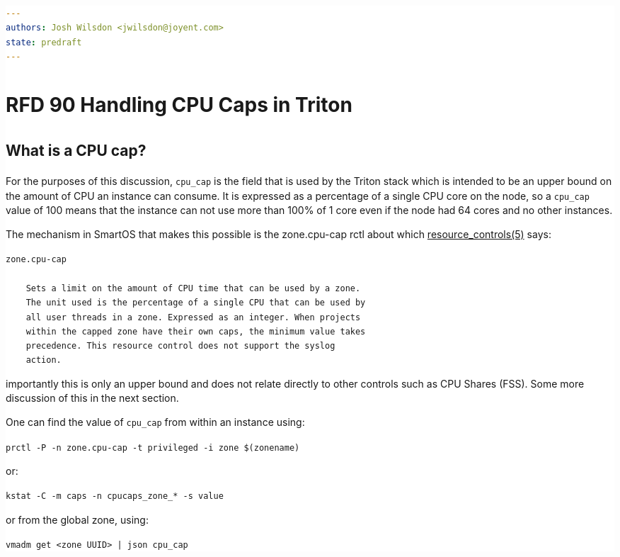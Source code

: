 ```yaml
---
authors: Josh Wilsdon <jwilsdon@joyent.com>
state: predraft
---
```







# RFD 90 Handling CPU Caps in Triton

## What is a CPU cap?

For the purposes of this discussion, `cpu_cap` is the field that is used by the
Triton stack which is intended to be an upper bound on the amount of CPU an
instance can consume. It is expressed as a percentage of a single CPU core on
the node, so a `cpu_cap` value of 100 means that the instance can not use more
than 100% of 1 core even if the node had 64 cores and no other instances.

The mechanism in SmartOS that makes this possible is the zone.cpu-cap rctl about
which [resource\_controls(5)](https://smartos.org/man/5/resource_controls) says:

```
zone.cpu-cap

    Sets a limit on the amount of CPU time that can be used by a zone.
    The unit used is the percentage of a single CPU that can be used by
    all user threads in a zone. Expressed as an integer. When projects
    within the capped zone have their own caps, the minimum value takes
    precedence. This resource control does not support the syslog
    action.
```

importantly this is only an upper bound and does not relate directly to other
controls such as CPU Shares (FSS). Some more discussion of this in the next
section.

One can find the value of `cpu_cap` from within an instance using:

```
prctl -P -n zone.cpu-cap -t privileged -i zone $(zonename)
```

or:

```
kstat -C -m caps -n cpucaps_zone_* -s value
```

or from the global zone, using:

```
vmadm get <zone UUID> | json cpu_cap
```
